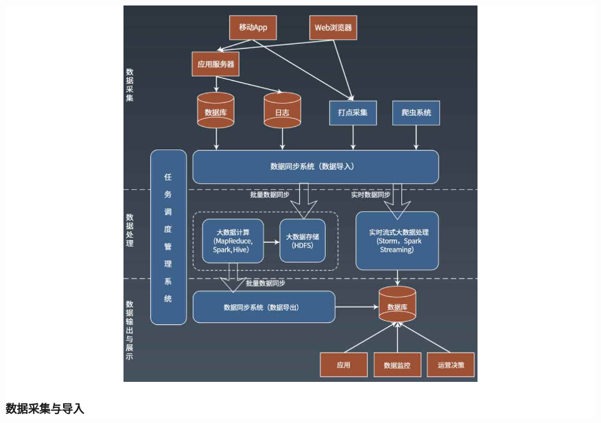 <div align=center>
<img src="./res/big-data-arch.jpg" alt="big-data-arch" width="60%;" />
</div>

### 数据采集与导入
